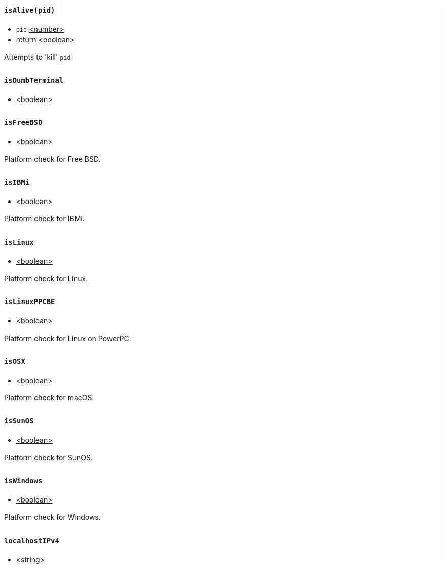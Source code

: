 ### `isAlive(pid)`

* `pid` [&lt;number>][]
* return [&lt;boolean>][]

Attempts to 'kill' `pid`

### `isDumbTerminal`

* [&lt;boolean>][]

### `isFreeBSD`

* [&lt;boolean>][]

Platform check for Free BSD.

### `isIBMi`

* [&lt;boolean>][]

Platform check for IBMi.

### `isLinux`

* [&lt;boolean>][]

Platform check for Linux.

### `isLinuxPPCBE`

* [&lt;boolean>][]

Platform check for Linux on PowerPC.

### `isOSX`

* [&lt;boolean>][]

Platform check for macOS.

### `isSunOS`

* [&lt;boolean>][]

Platform check for SunOS.

### `isWindows`

* [&lt;boolean>][]

Platform check for Windows.

### `localhostIPv4`

* [&lt;string>][]


[&lt;Array>]: https://developer.mozilla.org/en-US/docs/Web/JavaScript/Reference/Global_Objects/Array
[&lt;ArrayBufferView>]: https://developer.mozilla.org/en-US/docs/Web/API/ArrayBufferView
[&lt;Buffer>]: https://nodejs.org/api/buffer.html#buffer_class_buffer
[&lt;BufferSource>]: https://developer.mozilla.org/en-US/docs/Web/API/BufferSource
[&lt;Error>]: https://developer.mozilla.org/en-US/docs/Web/JavaScript/Reference/Global_Objects/Error
[&lt;Function>]: https://developer.mozilla.org/en-US/docs/Web/JavaScript/Reference/Global_Objects/Function
[&lt;Object>]: https://developer.mozilla.org/en-US/docs/Web/JavaScript/Reference/Global_Objects/Object
[&lt;RegExp>]: https://developer.mozilla.org/en-US/docs/Web/JavaScript/Reference/Global_Objects/RegExp
[&lt;bigint>]: https://github.com/tc39/proposal-bigint
[&lt;boolean>]: https://developer.mozilla.org/en-US/docs/Web/JavaScript/Data_structures#Boolean_type
[&lt;number>]: https://developer.mozilla.org/en-US/docs/Web/JavaScript/Data_structures#Number_type
[&lt;string>]: https://developer.mozilla.org/en-US/docs/Web/JavaScript/Data_structures#String_type
[Web Platform Tests]: https://github.com/web-platform-tests/wpt
[`hijackstdio.hijackStdErr()`]: #hijackstderrlistener
[`hijackstdio.hijackStdOut()`]: #hijackstdoutlistener
[internationalization]: https://github.com/nodejs/node/wiki/Intl
[the WPT tests README]: ../wpt/README.md